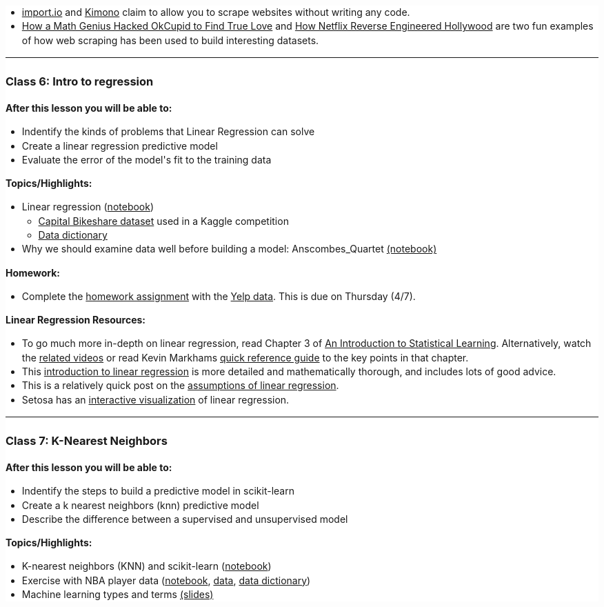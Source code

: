 * [import.io](https://import.io/) and [Kimono](https://www.kimonolabs.com/) claim to allow you to scrape websites without writing any code.
* [How a Math Genius Hacked OkCupid to Find True Love](http://www.wired.com/2014/01/how-to-hack-okcupid/all/) and [How Netflix Reverse Engineered Hollywood](http://www.theatlantic.com/technology/archive/2014/01/how-netflix-reverse-engineered-hollywood/282679/?single_page=true) are two fun examples of how web scraping has been used to build interesting datasets.

-----

<a name="intro-to-regression"></a>
### Class 6: Intro to regression

**After this lesson you will be able to:**
* Indentify the kinds of problems that Linear Regression can solve
* Create a linear regression predictive model
* Evaluate the error of the model's fit to the training data

**Topics/Highlights:**
* Linear regression ([notebook](notebooks/06_linear_regression.ipynb))
    * [Capital Bikeshare dataset](data/bikeshare.csv) used in a Kaggle competition
    * [Data dictionary](https://www.kaggle.com/c/bike-sharing-demand/data)
* Why we should examine data well before building a model: Anscombes_Quartet [(notebook)](notebooks/06_Anscombes_Quartet.ipynb)



**Homework:**
* Complete the [homework assignment](homework/06_yelp_votes_homework.ipynb) with the [Yelp data](data/yelp.csv). This is due on Thursday (4/7).

**Linear Regression Resources:**
* To go much more in-depth on linear regression, read Chapter 3 of [An Introduction to Statistical Learning](http://www-bcf.usc.edu/~gareth/ISL/). Alternatively, watch the [related videos](http://www.dataschool.io/15-hours-of-expert-machine-learning-videos/) or read Kevin Markhams [quick reference guide](http://www.dataschool.io/applying-and-interpreting-linear-regression/) to the key points in that chapter.
* This [introduction to linear regression](http://people.duke.edu/~rnau/regintro.htm) is more detailed and mathematically thorough, and includes lots of good advice.
* This is a relatively quick post on the [assumptions of linear regression](http://pareonline.net/getvn.asp?n=2&v=8).
* Setosa has an [interactive visualization](http://setosa.io/ev/ordinary-least-squares-regression/) of linear regression.



-----

<a name="knn"></a>
### Class 7: K-Nearest Neighbors

**After this lesson you will be able to:**
* Indentify the steps to build a predictive model in scikit-learn
* Create a k nearest neighbors (knn) predictive model
* Describe the difference between a supervised and unsupervised model

**Topics/Highlights:**
* K-nearest neighbors (KNN) and scikit-learn ([notebook](notebooks/07_knn_sklearn.ipynb))
* Exercise with NBA player data ([notebook](notebooks/07_nba_knn.ipynb), [data](/data/NBA_players_2015.csv), [data dictionary](/slides/07_nba_paper.pdf))
* Machine learning types and terms [(slides)](slides/07_machine_learning.pdf) 
